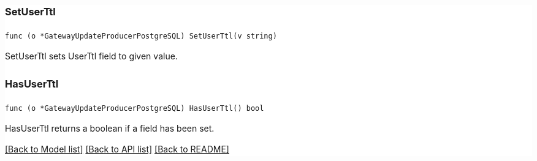 ### SetUserTtl

`func (o *GatewayUpdateProducerPostgreSQL) SetUserTtl(v string)`

SetUserTtl sets UserTtl field to given value.

### HasUserTtl

`func (o *GatewayUpdateProducerPostgreSQL) HasUserTtl() bool`

HasUserTtl returns a boolean if a field has been set.


[[Back to Model list]](../README.md#documentation-for-models) [[Back to API list]](../README.md#documentation-for-api-endpoints) [[Back to README]](../README.md)


